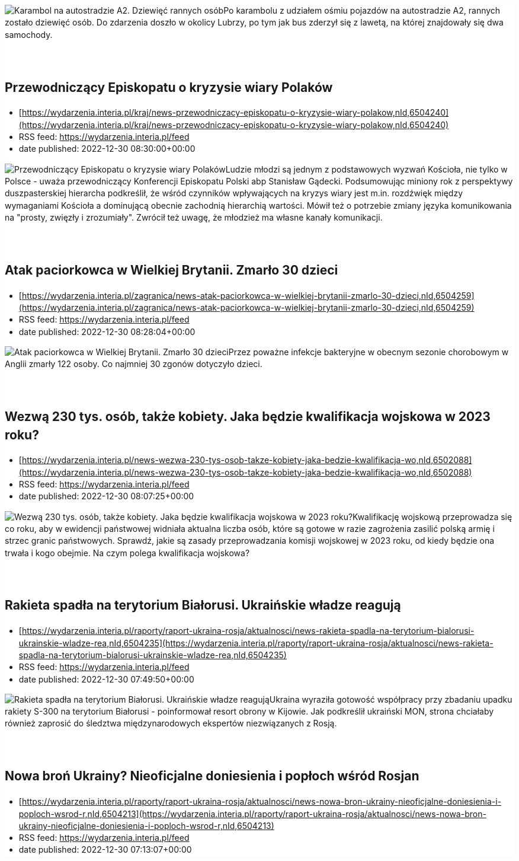 <p><a href="https://wydarzenia.interia.pl/wiadomosci-lokalne/news-karambol-na-autostradzie-a2-dziewiec-rannych-osob,nId,6504268"><img align="left" alt="Karambol na autostradzie A2. Dziewięć rannych osób" src="https://i.iplsc.com/karambol-na-autostradzie-a2-dziewiec-rannych-osob/000GK0Z4LL8BYVLB-C321.jpg" /></a>Po karambolu z udziałem ośmiu pojazdów na autostradzie A2, rannych zostało dziewięć osób. Do zdarzenia doszło w okolicy Lubrzy, po tym jak bus zderzył się z lawetą, na której znajdowały się dwa samochody.</p><br clear="all" />

## Przewodniczący Episkopatu o kryzysie wiary Polaków
 - [https://wydarzenia.interia.pl/kraj/news-przewodniczacy-episkopatu-o-kryzysie-wiary-polakow,nId,6504240](https://wydarzenia.interia.pl/kraj/news-przewodniczacy-episkopatu-o-kryzysie-wiary-polakow,nId,6504240)
 - RSS feed: https://wydarzenia.interia.pl/feed
 - date published: 2022-12-30 08:30:00+00:00

<p><a href="https://wydarzenia.interia.pl/kraj/news-przewodniczacy-episkopatu-o-kryzysie-wiary-polakow,nId,6504240"><img align="left" alt="Przewodniczący Episkopatu o kryzysie wiary Polaków" src="https://i.iplsc.com/przewodniczacy-episkopatu-o-kryzysie-wiary-polakow/000GK12IJAR2XM9F-C321.jpg" /></a>Ludzie młodzi są jednym z podstawowych wyzwań Kościoła, nie tylko w Polsce - uważa przewodniczący Konferencji Episkopatu Polski abp Stanisław Gądecki. Podsumowując miniony rok z perspektywy duszpasterskiej hierarcha podkreślił, że wśród czynników wpływających na kryzys wiary jest m.in. rozdźwięk między wymaganiami Kościoła a dominującą obecnie zachodnią hierarchią wartości. Mówił też o potrzebie zmiany języka komunikowania na &quot;prosty, zwięzły i zrozumiały&quot;. Zwrócił też uwagę, że młodzież ma własne kanały komunikacji.</p><br clear="all" />

## Atak paciorkowca w Wielkiej Brytanii. Zmarło 30 dzieci
 - [https://wydarzenia.interia.pl/zagranica/news-atak-paciorkowca-w-wielkiej-brytanii-zmarlo-30-dzieci,nId,6504259](https://wydarzenia.interia.pl/zagranica/news-atak-paciorkowca-w-wielkiej-brytanii-zmarlo-30-dzieci,nId,6504259)
 - RSS feed: https://wydarzenia.interia.pl/feed
 - date published: 2022-12-30 08:28:04+00:00

<p><a href="https://wydarzenia.interia.pl/zagranica/news-atak-paciorkowca-w-wielkiej-brytanii-zmarlo-30-dzieci,nId,6504259"><img align="left" alt="Atak paciorkowca w Wielkiej Brytanii. Zmarło 30 dzieci" src="https://i.iplsc.com/atak-paciorkowca-w-wielkiej-brytanii-zmarlo-30-dzieci/000GK0PMA1AD25LI-C321.jpg" /></a>Przez poważne infekcje bakteryjne w obecnym sezonie chorobowym w Anglii zmarły 122 osoby. Co najmniej 30 zgonów dotyczyło dzieci.</p><br clear="all" />

## Wezwą 230 tys. osób, także kobiety. Jaka będzie kwalifikacja wojskowa w 2023 roku?
 - [https://wydarzenia.interia.pl/news-wezwa-230-tys-osob-takze-kobiety-jaka-bedzie-kwalifikacja-wo,nId,6502088](https://wydarzenia.interia.pl/news-wezwa-230-tys-osob-takze-kobiety-jaka-bedzie-kwalifikacja-wo,nId,6502088)
 - RSS feed: https://wydarzenia.interia.pl/feed
 - date published: 2022-12-30 08:07:25+00:00

<p><a href="https://wydarzenia.interia.pl/news-wezwa-230-tys-osob-takze-kobiety-jaka-bedzie-kwalifikacja-wo,nId,6502088"><img align="left" alt="Wezwą 230 tys. osób, także kobiety. Jaka będzie kwalifikacja wojskowa w 2023 roku?" src="https://i.iplsc.com/wezwa-230-tys-osob-takze-kobiety-jaka-bedzie-kwalifikacja-wo/000EA2YY2U3WAQV8-C321.jpg" /></a>Kwalifikację wojskową przeprowadza się co roku, aby w ewidencji państwowej widniała aktualna liczba osób, które są gotowe w razie zagrożenia zasilić polską armię i strzec granic państwowych. Sprawdź, jakie są zasady przeprowadzania komisji wojskowej w 2023 roku, od kiedy będzie ona trwała i kogo obejmie. Na czym polega kwalifikacja wojskowa?</p><br clear="all" />

## Rakieta spadła na terytorium Białorusi. Ukraińskie władze reagują
 - [https://wydarzenia.interia.pl/raporty/raport-ukraina-rosja/aktualnosci/news-rakieta-spadla-na-terytorium-bialorusi-ukrainskie-wladze-rea,nId,6504235](https://wydarzenia.interia.pl/raporty/raport-ukraina-rosja/aktualnosci/news-rakieta-spadla-na-terytorium-bialorusi-ukrainskie-wladze-rea,nId,6504235)
 - RSS feed: https://wydarzenia.interia.pl/feed
 - date published: 2022-12-30 07:49:50+00:00

<p><a href="https://wydarzenia.interia.pl/raporty/raport-ukraina-rosja/aktualnosci/news-rakieta-spadla-na-terytorium-bialorusi-ukrainskie-wladze-rea,nId,6504235"><img align="left" alt="Rakieta spadła na terytorium Białorusi. Ukraińskie władze reagują" src="https://i.iplsc.com/rakieta-spadla-na-terytorium-bialorusi-ukrainskie-wladze-rea/000GK0KZCGA2G49W-C321.jpg" /></a>Ukraina wyraziła gotowość współpracy przy zbadaniu upadku rakiety S-300 na terytorium Białorusi - poinformował resort obrony w Kijowie. Jak podkreślił ukraiński MON, strona chciałaby również zaprosić do śledztwa międzynarodowych ekspertów niezwiązanych z Rosją.</p><br clear="all" />

## Nowa broń Ukrainy? Nieoficjalne doniesienia i popłoch wśród Rosjan
 - [https://wydarzenia.interia.pl/raporty/raport-ukraina-rosja/aktualnosci/news-nowa-bron-ukrainy-nieoficjalne-doniesienia-i-poploch-wsrod-r,nId,6504213](https://wydarzenia.interia.pl/raporty/raport-ukraina-rosja/aktualnosci/news-nowa-bron-ukrainy-nieoficjalne-doniesienia-i-poploch-wsrod-r,nId,6504213)
 - RSS feed: https://wydarzenia.interia.pl/feed
 - date published: 2022-12-30 07:13:07+00:00
